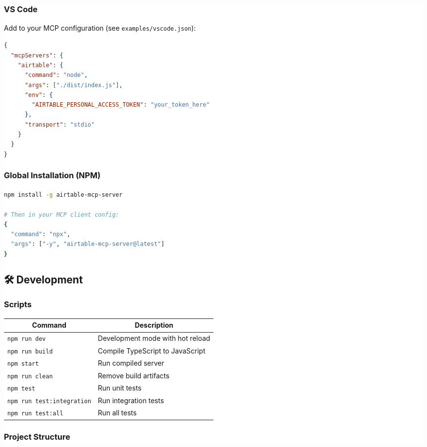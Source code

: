 ### VS Code

Add to your MCP configuration (see `examples/vscode.json`):

```json
{
  "mcpServers": {
    "airtable": {
      "command": "node",
      "args": ["./dist/index.js"],
      "env": {
        "AIRTABLE_PERSONAL_ACCESS_TOKEN": "your_token_here"
      },
      "transport": "stdio"
    }
  }
}
```

### Global Installation (NPM)

```bash
npm install -g airtable-mcp-server

# Then in your MCP client config:
{
  "command": "npx",
  "args": ["-y", "airtable-mcp-server@latest"]
}
```

## 🛠️ Development

### Scripts

| Command | Description |
|---------|-------------|
| `npm run dev` | Development mode with hot reload |
| `npm run build` | Compile TypeScript to JavaScript |
| `npm start` | Run compiled server |
| `npm run clean` | Remove build artifacts |
| `npm test` | Run unit tests |
| `npm run test:integration` | Run integration tests |
| `npm run test:all` | Run all tests |

### Project Structure
